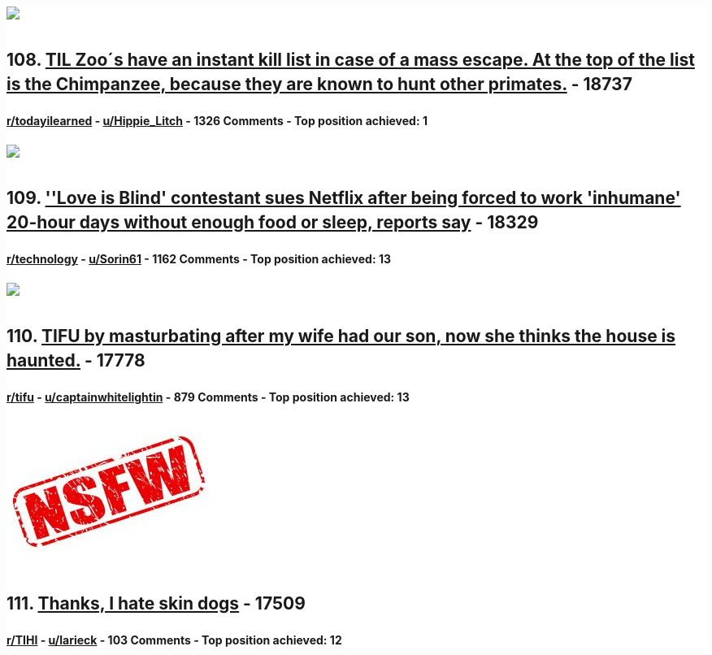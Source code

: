 <a href="https://i.redd.it/dlk92t0r28c91.gif"><img src="https://b.thumbs.redditmedia.com/YWsbGLufC2PsHFX7jG7YnBk16nZHAbA-H1ZdKmqrl4Q.jpg"></img></a>

## 108. [TIL Zoo´s have an instant kill list in case of a mass escape. At the top of the list is the Chimpanzee, because they are known to hunt other primates.](http://reddit.com/r/todayilearned/comments/w1nbid/til_zoos_have_an_instant_kill_list_in_case_of_a/) - 18737
#### [r/todayilearned](http://reddit.com/r/todayilearned) - [u/Hippie_Litch](http://reddit.com/u/Hippie_Litch) - 1326 Comments - Top position achieved: 1

<a href="https://www.smh.com.au/environment/conservation/escaped-chimpanzees-first-on-shoottokill-list-at-wellington-zoo-20150615-ghoe0v.html"><img src="https://a.thumbs.redditmedia.com/5FvipEGPA_vqD1b7FmKn15SAmjNYha7Kmw368jx9R28.jpg"></img></a>

## 109. [''Love is Blind' contestant sues Netflix after being forced to work 'inhumane' 20-hour days without enough food or sleep, reports say](http://reddit.com/r/technology/comments/w152id/love_is_blind_contestant_sues_netflix_after_being/) - 18329
#### [r/technology](http://reddit.com/r/technology) - [u/Sorin61](http://reddit.com/u/Sorin61) - 1162 Comments - Top position achieved: 13

<a href="https://www.businessinsider.com/love-is-blind-entrant-sues-netflix-for-inhumane-working-conditions-2022-7"><img src="https://b.thumbs.redditmedia.com/YyP0q5h15uhgOI3F-dChRKu4Ve9HJilEaaNojx0y2BI.jpg"></img></a>

## 110. [TIFU by masturbating after my wife had our son, now she thinks the house is haunted.](http://reddit.com/r/tifu/comments/w0vpbd/tifu_by_masturbating_after_my_wife_had_our_son/) - 17778
#### [r/tifu](http://reddit.com/r/tifu) - [u/captainwhitelightin](http://reddit.com/u/captainwhitelightin) - 879 Comments - Top position achieved: 13

<a href="https://www.reddit.com/r/tifu/comments/w0vpbd/tifu_by_masturbating_after_my_wife_had_our_son/"><img src="https://github.com/mgerb/top-of-reddit/raw/master/nsfw.jpg"></img></a>

## 111. [Thanks, I hate skin dogs](http://reddit.com/r/TIHI/comments/w1gvv2/thanks_i_hate_skin_dogs/) - 17509
#### [r/TIHI](http://reddit.com/r/TIHI) - [u/larieck](http://reddit.com/u/larieck) - 103 Comments - Top position achieved: 12
